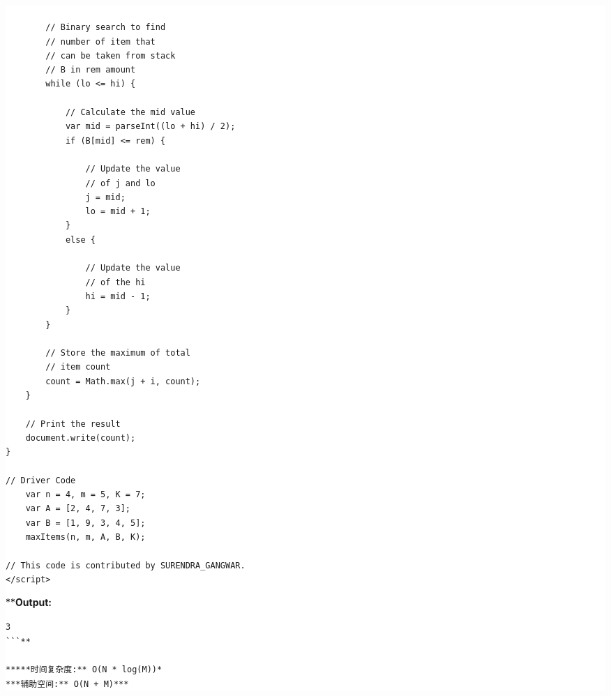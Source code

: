 ```

        // Binary search to find
        // number of item that
        // can be taken from stack
        // B in rem amount
        while (lo <= hi) {

            // Calculate the mid value
            var mid = parseInt((lo + hi) / 2);
            if (B[mid] <= rem) {

                // Update the value
                // of j and lo
                j = mid;
                lo = mid + 1;
            }
            else {

                // Update the value
                // of the hi
                hi = mid - 1;
            }
        }

        // Store the maximum of total
        // item count
        count = Math.max(j + i, count);
    }

    // Print the result
    document.write(count);
}

// Driver Code
    var n = 4, m = 5, K = 7;
    var A = [2, 4, 7, 3];
    var B = [1, 9, 3, 4, 5];
    maxItems(n, m, A, B, K);

// This code is contributed by SURENDRA_GANGWAR.
</script>
```

****Output:** 

```
3
```** 

*****时间复杂度:** O(N * log(M))*
***辅助空间:** O(N + M)***